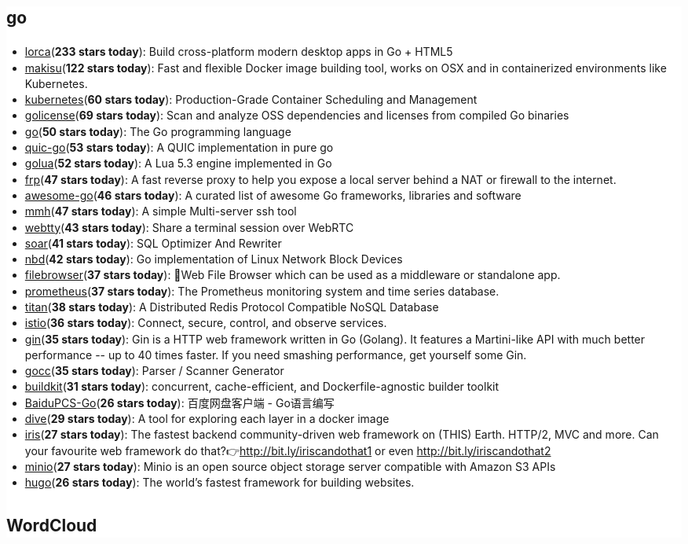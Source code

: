 ## go
* [lorca](https://github.com/zserge/lorca)(**233 stars today**): Build cross-platform modern desktop apps in Go + HTML5
* [makisu](https://github.com/uber/makisu)(**122 stars today**): Fast and flexible Docker image building tool, works on OSX and in containerized environments like Kubernetes.
* [kubernetes](https://github.com/kubernetes/kubernetes)(**60 stars today**): Production-Grade Container Scheduling and Management
* [golicense](https://github.com/mitchellh/golicense)(**69 stars today**): Scan and analyze OSS dependencies and licenses from compiled Go binaries
* [go](https://github.com/golang/go)(**50 stars today**): The Go programming language
* [quic-go](https://github.com/lucas-clemente/quic-go)(**53 stars today**): A QUIC implementation in pure go
* [golua](https://github.com/Azure/golua)(**52 stars today**): A Lua 5.3 engine implemented in Go
* [frp](https://github.com/fatedier/frp)(**47 stars today**): A fast reverse proxy to help you expose a local server behind a NAT or firewall to the internet.
* [awesome-go](https://github.com/avelino/awesome-go)(**46 stars today**): A curated list of awesome Go frameworks, libraries and software
* [mmh](https://github.com/mritd/mmh)(**47 stars today**): A simple Multi-server ssh tool
* [webtty](https://github.com/maxmcd/webtty)(**43 stars today**): Share a terminal session over WebRTC
* [soar](https://github.com/XiaoMi/soar)(**41 stars today**): SQL Optimizer And Rewriter
* [nbd](https://github.com/Merovius/nbd)(**42 stars today**): Go implementation of Linux Network Block Devices
* [filebrowser](https://github.com/filebrowser/filebrowser)(**37 stars today**): 📁Web File Browser which can be used as a middleware or standalone app.
* [prometheus](https://github.com/prometheus/prometheus)(**37 stars today**): The Prometheus monitoring system and time series database.
* [titan](https://github.com/meitu/titan)(**38 stars today**): A Distributed Redis Protocol Compatible NoSQL Database
* [istio](https://github.com/istio/istio)(**36 stars today**): Connect, secure, control, and observe services.
* [gin](https://github.com/gin-gonic/gin)(**35 stars today**): Gin is a HTTP web framework written in Go (Golang). It features a Martini-like API with much better performance -- up to 40 times faster. If you need smashing performance, get yourself some Gin.
* [gocc](https://github.com/goccmack/gocc)(**35 stars today**): Parser / Scanner Generator
* [buildkit](https://github.com/moby/buildkit)(**31 stars today**): concurrent, cache-efficient, and Dockerfile-agnostic builder toolkit
* [BaiduPCS-Go](https://github.com/iikira/BaiduPCS-Go)(**26 stars today**): 百度网盘客户端 - Go语言编写
* [dive](https://github.com/wagoodman/dive)(**29 stars today**): A tool for exploring each layer in a docker image
* [iris](https://github.com/kataras/iris)(**27 stars today**): The fastest backend community-driven web framework on (THIS) Earth. HTTP/2, MVC and more. Can your favourite web framework do that?👉http://bit.ly/iriscandothat1 or even http://bit.ly/iriscandothat2
* [minio](https://github.com/minio/minio)(**27 stars today**): Minio is an open source object storage server compatible with Amazon S3 APIs
* [hugo](https://github.com/gohugoio/hugo)(**26 stars today**): The world’s fastest framework for building websites.

## WordCloud
